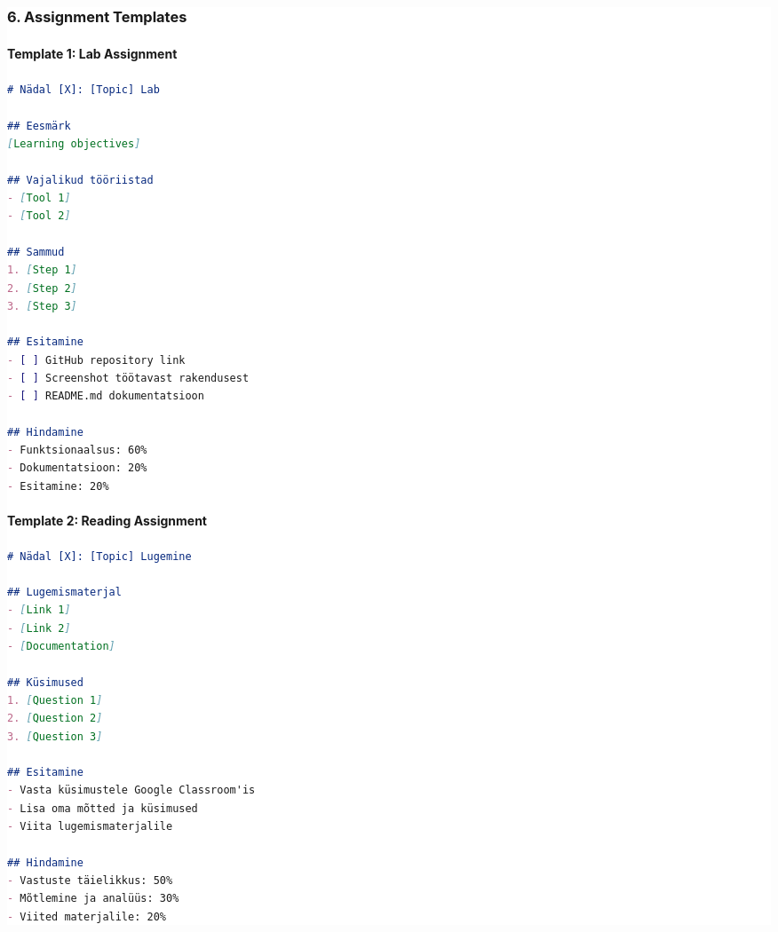 ### 6. Assignment Templates

#### Template 1: Lab Assignment
```markdown
# Nädal [X]: [Topic] Lab

## Eesmärk
[Learning objectives]

## Vajalikud tööriistad
- [Tool 1]
- [Tool 2]

## Sammud
1. [Step 1]
2. [Step 2]
3. [Step 3]

## Esitamine
- [ ] GitHub repository link
- [ ] Screenshot töötavast rakendusest
- [ ] README.md dokumentatsioon

## Hindamine
- Funktsionaalsus: 60%
- Dokumentatsioon: 20%
- Esitamine: 20%
```

#### Template 2: Reading Assignment
```markdown
# Nädal [X]: [Topic] Lugemine

## Lugemismaterjal
- [Link 1]
- [Link 2]
- [Documentation]

## Küsimused
1. [Question 1]
2. [Question 2]
3. [Question 3]

## Esitamine
- Vasta küsimustele Google Classroom'is
- Lisa oma mõtted ja küsimused
- Viita lugemismaterjalile

## Hindamine
- Vastuste täielikkus: 50%
- Mõtlemine ja analüüs: 30%
- Viited materjalile: 20%
```

